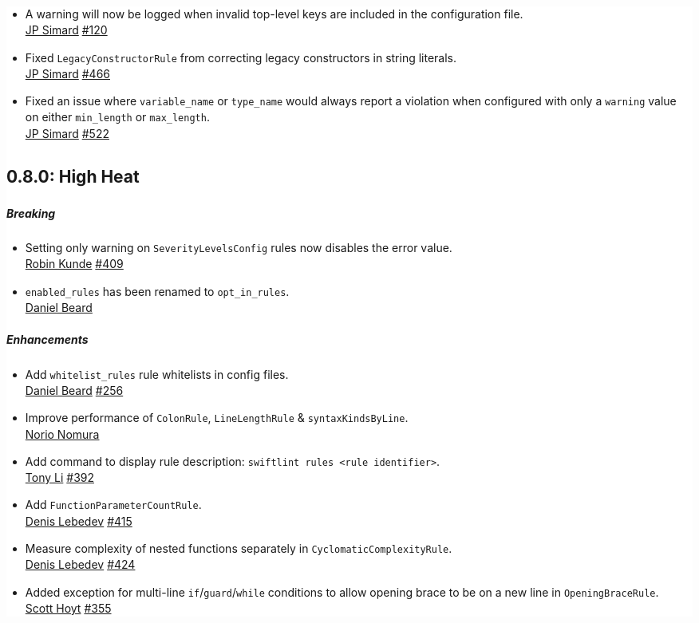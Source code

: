 * A warning will now be logged when invalid top-level keys are included in the
  configuration file.  
  [JP Simard](https://github.com/jpsim)
  [#120](https://github.com/realm/SwiftLint/issues/120)

* Fixed `LegacyConstructorRule` from correcting legacy constructors in string
  literals.  
  [JP Simard](https://github.com/jpsim)
  [#466](https://github.com/realm/SwiftLint/issues/466)

* Fixed an issue where `variable_name` or `type_name` would always report a
  violation when configured with only a `warning` value on either `min_length`
  or `max_length`.  
  [JP Simard](https://github.com/jpsim)
  [#522](https://github.com/realm/SwiftLint/issues/522)

## 0.8.0: High Heat

##### Breaking

* Setting only warning on `SeverityLevelsConfig` rules now disables the error
  value.  
  [Robin Kunde](https://github.com/robinkunde)
  [#409](https://github.com/realm/SwiftLint/issues/409)

* `enabled_rules` has been renamed to `opt_in_rules`.  
  [Daniel Beard](https://github.com/daniel-beard)

##### Enhancements

* Add `whitelist_rules` rule whitelists in config files.  
  [Daniel Beard](https://github.com/daniel-beard)
  [#256](https://github.com/realm/SwiftLint/issues/256)

* Improve performance of `ColonRule`, `LineLengthRule` & `syntaxKindsByLine`.  
  [Norio Nomura](https://github.com/norio-nomura)

* Add command to display rule description:
  `swiftlint rules <rule identifier>`.  
  [Tony Li](https://github.com/crazytonyli)
  [#392](https://github.com/realm/SwiftLint/issues/392)

* Add `FunctionParameterCountRule`.  
  [Denis Lebedev](https://github.com/garnett)
  [#415](https://github.com/realm/SwiftLint/issues/415)

* Measure complexity of nested functions separately in
  `CyclomaticComplexityRule`.  
  [Denis Lebedev](https://github.com/garnett)
  [#424](https://github.com/realm/SwiftLint/issues/424)

* Added exception for multi-line `if`/`guard`/`while` conditions to allow
  opening brace to be on a new line in `OpeningBraceRule`.  
  [Scott Hoyt](https://github.com/scottrhoyt)
  [#355](https://github.com/realm/SwiftLint/issues/355)
